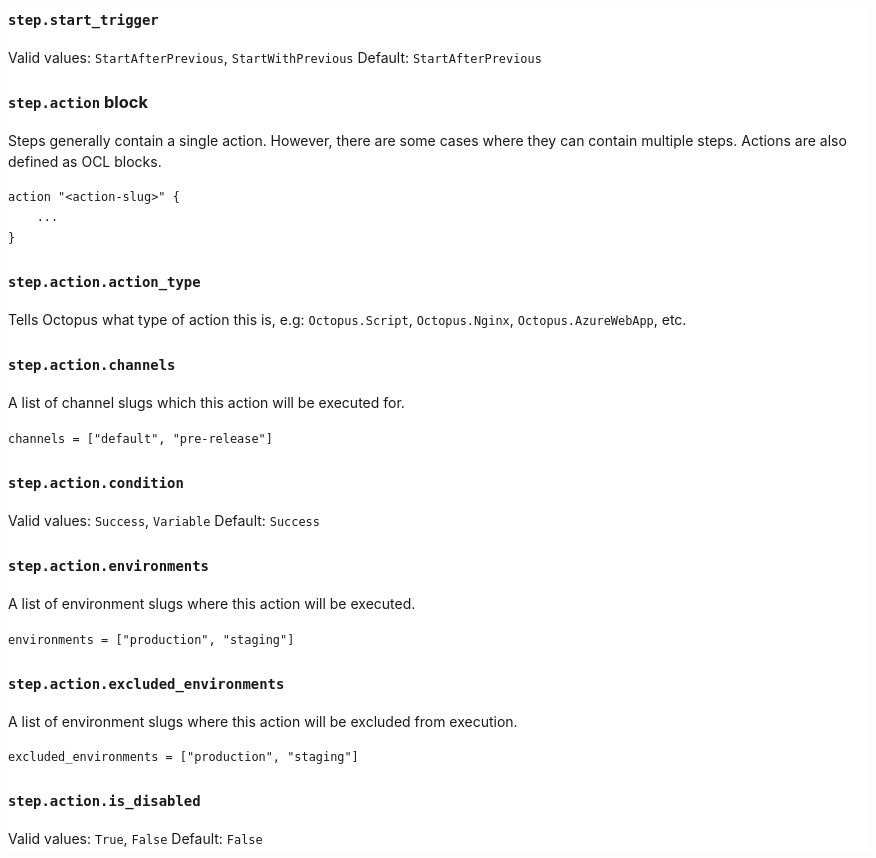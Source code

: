 ### `step.start_trigger`

Valid values: `StartAfterPrevious`, `StartWithPrevious`
Default: `StartAfterPrevious`

### `step.action` block

Steps generally contain a single action. However, there are some cases where they can contain multiple steps.
Actions are also defined as OCL blocks.

```hcl
action "<action-slug>" {
    ...
}
```

### `step.action.action_type`

Tells Octopus what type of action this is, e.g: `Octopus.Script`, `Octopus.Nginx`, `Octopus.AzureWebApp`, etc.

### `step.action.channels`

A list of channel slugs which this action will be executed for.

```hcl
channels = ["default", "pre-release"]
```

### `step.action.condition`

Valid values: `Success`, `Variable`
Default: `Success`

### `step.action.environments`

A list of environment slugs where this action will be executed.

```hcl
environments = ["production", "staging"]
```

### `step.action.excluded_environments`

A list of environment slugs where this action will be excluded from execution.

```hcl
excluded_environments = ["production", "staging"]
```

### `step.action.is_disabled`

Valid values: `True`, `False`
Default: `False`
